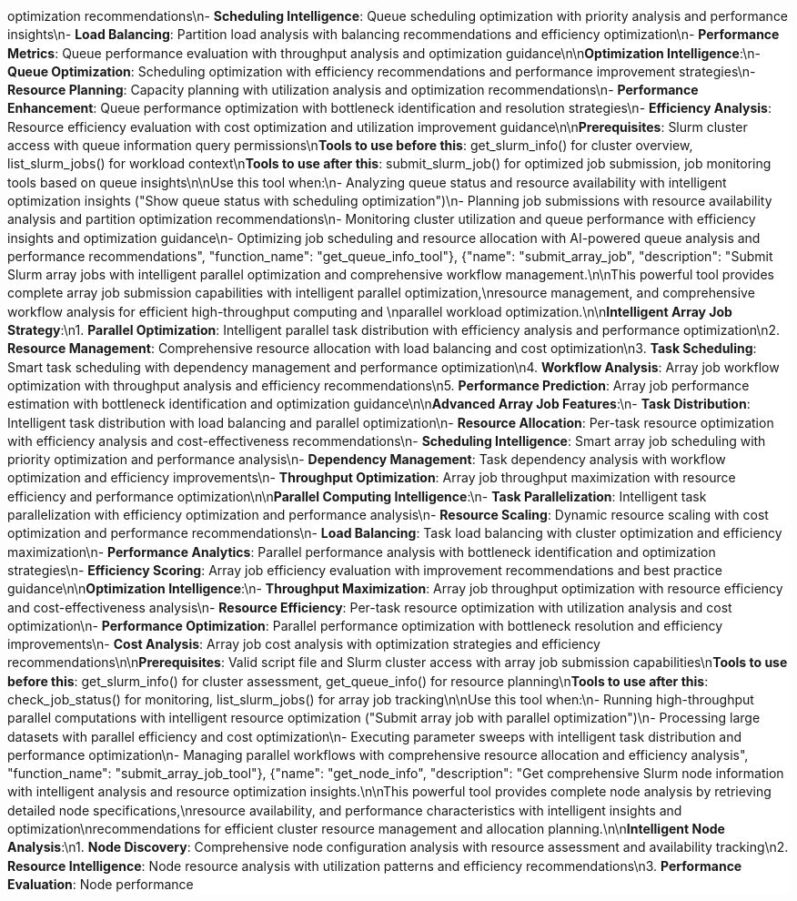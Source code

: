 optimization recommendations\n- **Scheduling Intelligence**: Queue scheduling optimization with priority analysis and performance insights\n- **Load Balancing**: Partition load analysis with balancing recommendations and efficiency optimization\n- **Performance Metrics**: Queue performance evaluation with throughput analysis and optimization guidance\n\n**Optimization Intelligence**:\n- **Queue Optimization**: Scheduling optimization with efficiency recommendations and performance improvement strategies\n- **Resource Planning**: Capacity planning with utilization analysis and optimization recommendations\n- **Performance Enhancement**: Queue performance optimization with bottleneck identification and resolution strategies\n- **Efficiency Analysis**: Resource efficiency evaluation with cost optimization and utilization improvement guidance\n\n**Prerequisites**: Slurm cluster access with queue information query permissions\n**Tools to use before this**: get_slurm_info() for cluster overview, list_slurm_jobs() for workload context\n**Tools to use after this**: submit_slurm_job() for optimized job submission, job monitoring tools based on queue insights\n\nUse this tool when:\n- Analyzing queue status and resource availability with intelligent optimization insights (\"Show queue status with scheduling optimization\")\n- Planning job submissions with resource availability analysis and partition optimization recommendations\n- Monitoring cluster utilization and queue performance with efficiency insights and optimization guidance\n- Optimizing job scheduling and resource allocation with AI-powered queue analysis and performance recommendations", "function_name": "get_queue_info_tool"}, {"name": "submit_array_job", "description": "Submit Slurm array jobs with intelligent parallel optimization and comprehensive workflow management.\n\nThis powerful tool provides complete array job submission capabilities with intelligent parallel optimization,\nresource management, and comprehensive workflow analysis for efficient high-throughput computing and \nparallel workload optimization.\n\n**Intelligent Array Job Strategy**:\n1. **Parallel Optimization**: Intelligent parallel task distribution with efficiency analysis and performance optimization\n2. **Resource Management**: Comprehensive resource allocation with load balancing and cost optimization\n3. **Task Scheduling**: Smart task scheduling with dependency management and performance optimization\n4. **Workflow Analysis**: Array job workflow optimization with throughput analysis and efficiency recommendations\n5. **Performance Prediction**: Array job performance estimation with bottleneck identification and optimization guidance\n\n**Advanced Array Job Features**:\n- **Task Distribution**: Intelligent task distribution with load balancing and parallel optimization\n- **Resource Allocation**: Per-task resource optimization with efficiency analysis and cost-effectiveness recommendations\n- **Scheduling Intelligence**: Smart array job scheduling with priority optimization and performance analysis\n- **Dependency Management**: Task dependency analysis with workflow optimization and efficiency improvements\n- **Throughput Optimization**: Array job throughput maximization with resource efficiency and performance optimization\n\n**Parallel Computing Intelligence**:\n- **Task Parallelization**: Intelligent task parallelization with efficiency optimization and performance analysis\n- **Resource Scaling**: Dynamic resource scaling with cost optimization and performance recommendations\n- **Load Balancing**: Task load balancing with cluster optimization and efficiency maximization\n- **Performance Analytics**: Parallel performance analysis with bottleneck identification and optimization strategies\n- **Efficiency Scoring**: Array job efficiency evaluation with improvement recommendations and best practice guidance\n\n**Optimization Intelligence**:\n- **Throughput Maximization**: Array job throughput optimization with resource efficiency and cost-effectiveness analysis\n- **Resource Efficiency**: Per-task resource optimization with utilization analysis and cost optimization\n- **Performance Optimization**: Parallel performance optimization with bottleneck resolution and efficiency improvements\n- **Cost Analysis**: Array job cost analysis with optimization strategies and efficiency recommendations\n\n**Prerequisites**: Valid script file and Slurm cluster access with array job submission capabilities\n**Tools to use before this**: get_slurm_info() for cluster assessment, get_queue_info() for resource planning\n**Tools to use after this**: check_job_status() for monitoring, list_slurm_jobs() for array job tracking\n\nUse this tool when:\n- Running high-throughput parallel computations with intelligent resource optimization (\"Submit array job with parallel optimization\")\n- Processing large datasets with parallel efficiency and cost optimization\n- Executing parameter sweeps with intelligent task distribution and performance optimization\n- Managing parallel workflows with comprehensive resource allocation and efficiency analysis", "function_name": "submit_array_job_tool"}, {"name": "get_node_info", "description": "Get comprehensive Slurm node information with intelligent analysis and resource optimization insights.\n\nThis powerful tool provides complete node analysis by retrieving detailed node specifications,\nresource availability, and performance characteristics with intelligent insights and optimization\nrecommendations for efficient cluster resource management and allocation planning.\n\n**Intelligent Node Analysis**:\n1. **Node Discovery**: Comprehensive node configuration analysis with resource assessment and availability tracking\n2. **Resource Intelligence**: Node resource analysis with utilization patterns and efficiency recommendations\n3. **Performance Evaluation**: Node performance